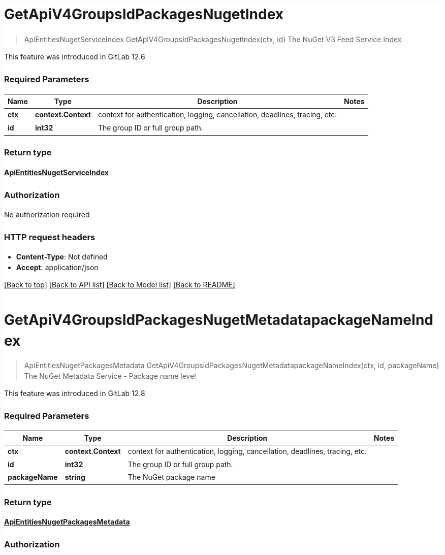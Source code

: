 # **GetApiV4GroupsIdPackagesNugetIndex**
> ApiEntitiesNugetServiceIndex GetApiV4GroupsIdPackagesNugetIndex(ctx, id)
The NuGet V3 Feed Service Index

This feature was introduced in GitLab 12.6

### Required Parameters

Name | Type | Description  | Notes
------------- | ------------- | ------------- | -------------
 **ctx** | **context.Context** | context for authentication, logging, cancellation, deadlines, tracing, etc.
  **id** | **int32**| The group ID or full group path. | 

### Return type

[**ApiEntitiesNugetServiceIndex**](API_Entities_Nuget_ServiceIndex.md)

### Authorization

No authorization required

### HTTP request headers

 - **Content-Type**: Not defined
 - **Accept**: application/json

[[Back to top]](#) [[Back to API list]](../README.md#documentation-for-api-endpoints) [[Back to Model list]](../README.md#documentation-for-models) [[Back to README]](../README.md)

# **GetApiV4GroupsIdPackagesNugetMetadatapackageNameIndex**
> ApiEntitiesNugetPackagesMetadata GetApiV4GroupsIdPackagesNugetMetadatapackageNameIndex(ctx, id, packageName)
The NuGet Metadata Service - Package name level

This feature was introduced in GitLab 12.8

### Required Parameters

Name | Type | Description  | Notes
------------- | ------------- | ------------- | -------------
 **ctx** | **context.Context** | context for authentication, logging, cancellation, deadlines, tracing, etc.
  **id** | **int32**| The group ID or full group path. | 
  **packageName** | **string**| The NuGet package name | 

### Return type

[**ApiEntitiesNugetPackagesMetadata**](API_Entities_Nuget_PackagesMetadata.md)

### Authorization
